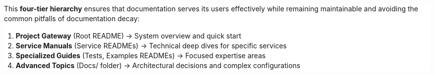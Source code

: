 This **four-tier hierarchy** ensures that documentation serves its users effectively while remaining maintainable and avoiding the common pitfalls of documentation decay:

1. **Project Gateway** (Root README) → System overview and quick start
2. **Service Manuals** (Service READMEs) → Technical deep dives for specific services  
3. **Specialized Guides** (Tests, Examples READMEs) → Focused expertise areas
4. **Advanced Topics** (Docs/ folder) → Architectural decisions and complex configurations 